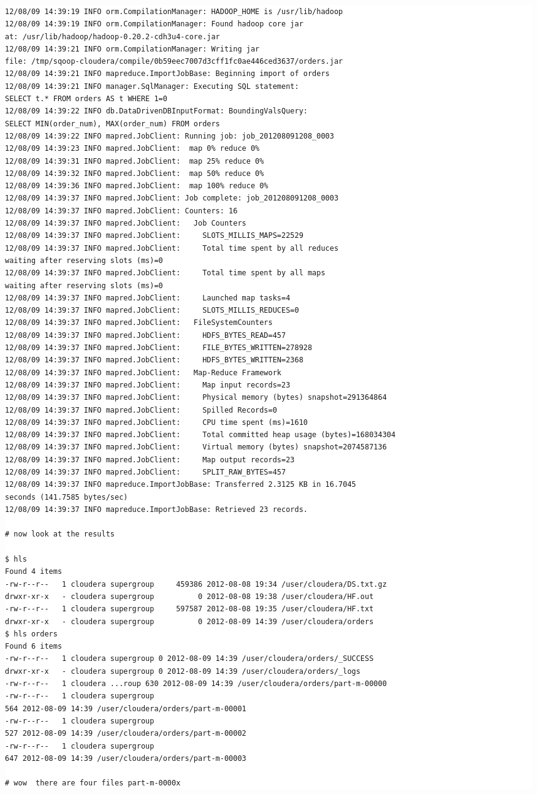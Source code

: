 ```
12/08/09 14:39:19 INFO orm.CompilationManager: HADOOP_HOME is /usr/lib/hadoop
12/08/09 14:39:19 INFO orm.CompilationManager: Found hadoop core jar
at: /usr/lib/hadoop/hadoop-0.20.2-cdh3u4-core.jar
12/08/09 14:39:21 INFO orm.CompilationManager: Writing jar
file: /tmp/sqoop-cloudera/compile/0b59eec7007d3cff1fc0ae446ced3637/orders.jar
12/08/09 14:39:21 INFO mapreduce.ImportJobBase: Beginning import of orders
12/08/09 14:39:21 INFO manager.SqlManager: Executing SQL statement:
SELECT t.* FROM orders AS t WHERE 1=0
12/08/09 14:39:22 INFO db.DataDrivenDBInputFormat: BoundingValsQuery:
SELECT MIN(order_num), MAX(order_num) FROM orders
12/08/09 14:39:22 INFO mapred.JobClient: Running job: job_201208091208_0003
12/08/09 14:39:23 INFO mapred.JobClient:  map 0% reduce 0%
12/08/09 14:39:31 INFO mapred.JobClient:  map 25% reduce 0%
12/08/09 14:39:32 INFO mapred.JobClient:  map 50% reduce 0%
12/08/09 14:39:36 INFO mapred.JobClient:  map 100% reduce 0%
12/08/09 14:39:37 INFO mapred.JobClient: Job complete: job_201208091208_0003
12/08/09 14:39:37 INFO mapred.JobClient: Counters: 16
12/08/09 14:39:37 INFO mapred.JobClient:   Job Counters
12/08/09 14:39:37 INFO mapred.JobClient:     SLOTS_MILLIS_MAPS=22529
12/08/09 14:39:37 INFO mapred.JobClient:     Total time spent by all reduces
waiting after reserving slots (ms)=0
12/08/09 14:39:37 INFO mapred.JobClient:     Total time spent by all maps
waiting after reserving slots (ms)=0
12/08/09 14:39:37 INFO mapred.JobClient:     Launched map tasks=4
12/08/09 14:39:37 INFO mapred.JobClient:     SLOTS_MILLIS_REDUCES=0
12/08/09 14:39:37 INFO mapred.JobClient:   FileSystemCounters
12/08/09 14:39:37 INFO mapred.JobClient:     HDFS_BYTES_READ=457
12/08/09 14:39:37 INFO mapred.JobClient:     FILE_BYTES_WRITTEN=278928
12/08/09 14:39:37 INFO mapred.JobClient:     HDFS_BYTES_WRITTEN=2368
12/08/09 14:39:37 INFO mapred.JobClient:   Map-Reduce Framework
12/08/09 14:39:37 INFO mapred.JobClient:     Map input records=23
12/08/09 14:39:37 INFO mapred.JobClient:     Physical memory (bytes) snapshot=291364864
12/08/09 14:39:37 INFO mapred.JobClient:     Spilled Records=0
12/08/09 14:39:37 INFO mapred.JobClient:     CPU time spent (ms)=1610
12/08/09 14:39:37 INFO mapred.JobClient:     Total committed heap usage (bytes)=168034304
12/08/09 14:39:37 INFO mapred.JobClient:     Virtual memory (bytes) snapshot=2074587136
12/08/09 14:39:37 INFO mapred.JobClient:     Map output records=23
12/08/09 14:39:37 INFO mapred.JobClient:     SPLIT_RAW_BYTES=457
12/08/09 14:39:37 INFO mapreduce.ImportJobBase: Transferred 2.3125 KB in 16.7045
seconds (141.7585 bytes/sec)
12/08/09 14:39:37 INFO mapreduce.ImportJobBase: Retrieved 23 records.
                 
# now look at the results
                 
$ hls
Found 4 items
-rw-r--r--   1 cloudera supergroup     459386 2012-08-08 19:34 /user/cloudera/DS.txt.gz
drwxr-xr-x   - cloudera supergroup          0 2012-08-08 19:38 /user/cloudera/HF.out
-rw-r--r--   1 cloudera supergroup     597587 2012-08-08 19:35 /user/cloudera/HF.txt
drwxr-xr-x   - cloudera supergroup          0 2012-08-09 14:39 /user/cloudera/orders
$ hls orders
Found 6 items
-rw-r--r--   1 cloudera supergroup 0 2012-08-09 14:39 /user/cloudera/orders/_SUCCESS
drwxr-xr-x   - cloudera supergroup 0 2012-08-09 14:39 /user/cloudera/orders/_logs
-rw-r--r--   1 cloudera ...roup 630 2012-08-09 14:39 /user/cloudera/orders/part-m-00000
-rw-r--r--   1 cloudera supergroup       
564 2012-08-09 14:39 /user/cloudera/orders/part-m-00001
-rw-r--r--   1 cloudera supergroup       
527 2012-08-09 14:39 /user/cloudera/orders/part-m-00002
-rw-r--r--   1 cloudera supergroup       
647 2012-08-09 14:39 /user/cloudera/orders/part-m-00003
                 
# wow  there are four files part-m-0000x
```